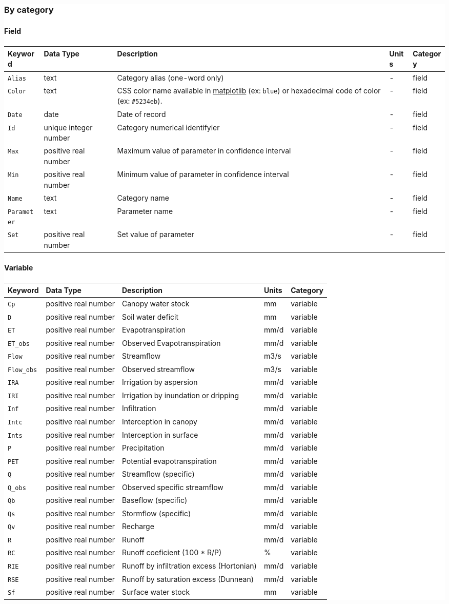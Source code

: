 ### By category

#### Field
|Keyword | Data Type | Description | Units | Category|
|:--- | :--- | :--- | :--- | :---|
|`Alias` | text | Category alias (one-word only) | - | field|
|`Color` | text | CSS color name available in [matplotlib](https://matplotlib.org/stable/gallery/color/named_colors.html) (ex: `blue`) or hexadecimal code of color (ex: `#5234eb`). | - | field|
|`Date` | date | Date of record | - | field|
|`Id` | unique integer number | Category numerical identifyier | - | field|
|`Max` | positive real number | Maximum value of parameter in confidence interval | - | field|
|`Min` | positive real number | Minimum value of parameter in confidence interval | - | field|
|`Name` | text | Category name | - | field|
|`Parameter` | text | Parameter name | - | field|
|`Set` | positive real number | Set value of parameter | - | field|

#### Variable
|Keyword | Data Type | Description | Units | Category|
|:--- | :--- | :--- | :--- | :---|
|`Cp` | positive real number | Canopy water stock | mm | variable|
|`D` | positive real number | Soil water deficit | mm | variable|
|`ET` | positive real number | Evapotranspiration  | mm/d | variable|
|`ET_obs` | positive real number | Observed Evapotranspiration  | mm/d | variable|
|`Flow` | positive real number | Streamflow | m3/s | variable|
|`Flow_obs` | positive real number | Observed streamflow | m3/s | variable|
|`IRA` | positive real number | Irrigation by aspersion | mm/d | variable|
|`IRI` | positive real number | Irrigation by inundation or dripping | mm/d | variable|
|`Inf` | positive real number | Infiltration | mm/d | variable|
|`Intc` | positive real number | Interception in canopy | mm/d | variable|
|`Ints` | positive real number | Interception in surface | mm/d | variable|
|`P` | positive real number | Precipitation | mm/d | variable|
|`PET` | positive real number | Potential evapotranspiration | mm/d | variable|
|`Q` | positive real number | Streamflow (specific) | mm/d | variable|
|`Q_obs` | positive real number | Observed specific streamflow | mm/d | variable|
|`Qb` | positive real number | Baseflow (specific) | mm/d | variable|
|`Qs` | positive real number | Stormflow (specific) | mm/d | variable|
|`Qv` | positive real number | Recharge | mm/d | variable|
|`R` | positive real number | Runoff | mm/d | variable|
|`RC` | positive real number | Runoff coeficient (100 * R/P) | % | variable|
|`RIE` | positive real number | Runoff by infiltration excess (Hortonian) | mm/d | variable|
|`RSE` | positive real number | Runoff by saturation excess (Dunnean) | mm/d | variable|
|`Sf` | positive real number | Surface water stock | mm | variable|